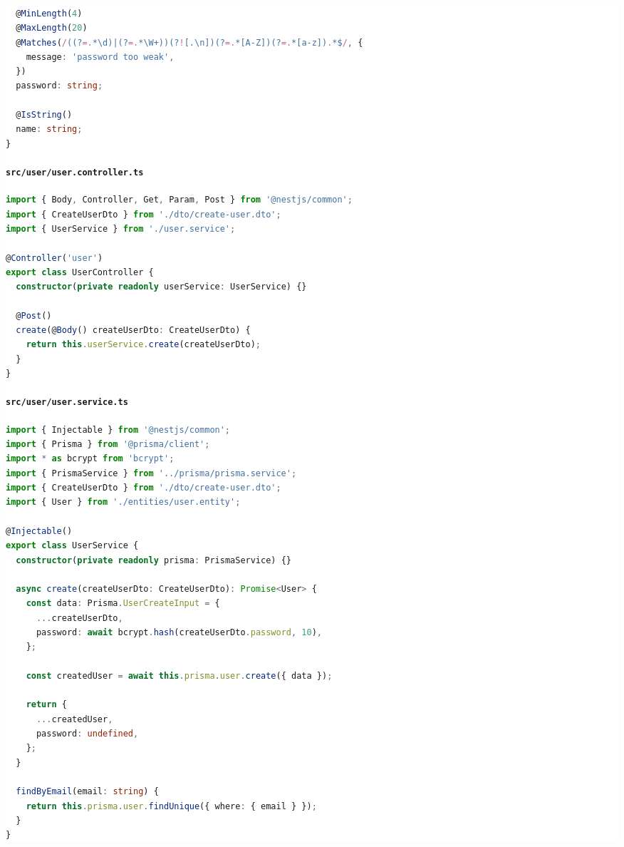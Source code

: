 ```typescript
  @MinLength(4)
  @MaxLength(20)
  @Matches(/((?=.*\d)|(?=.*\W+))(?![.\n])(?=.*[A-Z])(?=.*[a-z]).*$/, {
    message: 'password too weak',
  })
  password: string;

  @IsString()
  name: string;
}
```

#### `src/user/user.controller.ts`

```typescript
import { Body, Controller, Get, Param, Post } from '@nestjs/common';
import { CreateUserDto } from './dto/create-user.dto';
import { UserService } from './user.service';

@Controller('user')
export class UserController {
  constructor(private readonly userService: UserService) {}

  @Post()
  create(@Body() createUserDto: CreateUserDto) {
    return this.userService.create(createUserDto);
  }
}
```

#### `src/user/user.service.ts`

```typescript
import { Injectable } from '@nestjs/common';
import { Prisma } from '@prisma/client';
import * as bcrypt from 'bcrypt';
import { PrismaService } from '../prisma/prisma.service';
import { CreateUserDto } from './dto/create-user.dto';
import { User } from './entities/user.entity';

@Injectable()
export class UserService {
  constructor(private readonly prisma: PrismaService) {}

  async create(createUserDto: CreateUserDto): Promise<User> {
    const data: Prisma.UserCreateInput = {
      ...createUserDto,
      password: await bcrypt.hash(createUserDto.password, 10),
    };

    const createdUser = await this.prisma.user.create({ data });

    return {
      ...createdUser,
      password: undefined,
    };
  }

  findByEmail(email: string) {
    return this.prisma.user.findUnique({ where: { email } });
  }
}
```
